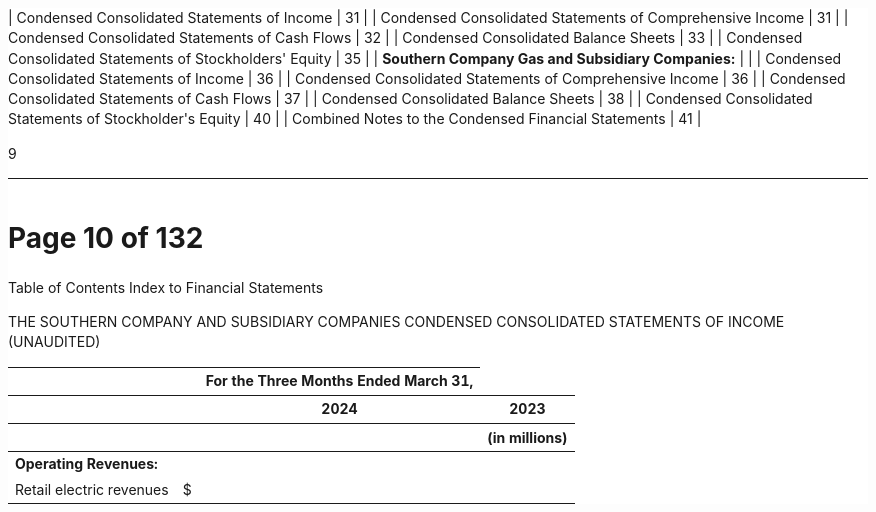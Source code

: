 | Condensed Consolidated Statements of Income                       | 31   |
| Condensed Consolidated Statements of Comprehensive Income         | 31   |
| Condensed Consolidated Statements of Cash Flows                   | 32   |
| Condensed Consolidated Balance Sheets                             | 33   |
| Condensed Consolidated Statements of Stockholders' Equity         | 35   |
| **Southern Company Gas and Subsidiary Companies:**                |      |
| Condensed Consolidated Statements of Income                       | 36   |
| Condensed Consolidated Statements of Comprehensive Income         | 36   |
| Condensed Consolidated Statements of Cash Flows                   | 37   |
| Condensed Consolidated Balance Sheets                             | 38   |
| Condensed Consolidated Statements of Stockholder's Equity         | 40   |
| Combined Notes to the Condensed Financial Statements            | 41   |

9


---


# Page 10 of 132

Table of Contents
Index to Financial Statements

THE SOUTHERN COMPANY AND SUBSIDIARY COMPANIES
CONDENSED CONSOLIDATED STATEMENTS OF INCOME (UNAUDITED)

<table>
<thead>
<tr>
<th></th>
<th></th>
<th>For the Three Months Ended March 31,</th>
</tr>
<tr>
<th></th>
<th></th>
<th>2024</th>
<th>2023</th>
</tr>
<tr>
<th></th>
<th></th>
<th></th>
<th>(in millions)</th>
</tr>
</thead>
<tbody>
<tr>
<td><b>Operating Revenues:</b></td>
<td></td>
<td></td>
<td></td>
</tr>
<tr>
<td>Retail electric revenues</td>
<td>$</td>